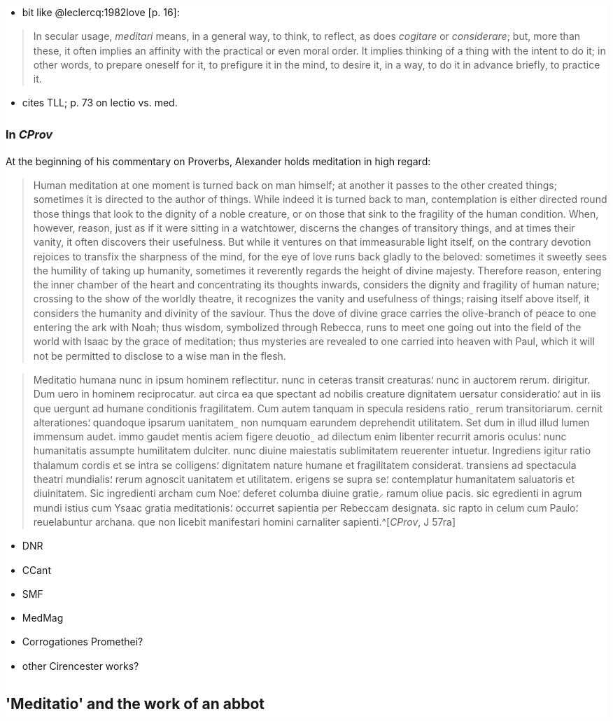- bit like @leclercq:1982love [p. 16]:

> In secular usage, *meditari* means, in a general way, to think, to reflect, as does *cogitare* or *considerare*; but, more than these, it often implies an affinity with the practical or even moral order. It implies thinking of a thing with the intent to do it; in other words, to prepare oneself for it, to prefigure it in the mind, to desire it, in a way, to do it in advance briefly, to practice it.

- cites TLL; p. 73 on lectio vs. med.

### In *CProv*

At the beginning of his commentary on Proverbs, Alexander holds meditation in high regard:

> Human meditation at one moment is turned back on man himself; at another it passes to the other created things; sometimes it is directed to the author of things. While indeed it is turned back to man, contemplation is either directed round those things that look to the dignity of a noble creature, or on those that sink to the fragility of the human condition. When, however, reason, just as if it were sitting in a watchtower, discerns the changes of transitory things, and at times their vanity, it often discovers their usefulness. But while it ventures on that immeasurable light itself, on the contrary devotion rejoices to transfix the sharpness of the mind, for the eye of love runs back gladly to the beloved: sometimes it sweetly sees the humility of taking up humanity, sometimes it reverently regards the height of divine majesty. Therefore reason, entering the inner chamber of the heart and concentrating its thoughts inwards, considers the dignity and fragility of human nature; crossing to the show of the worldly theatre, it recognizes the vanity and usefulness of things; raising itself above itself, it considers the humanity and divinity of the saviour. Thus the dove of divine grace carries the olive-branch of peace to one entering the ark with Noah; thus wisdom, symbolized through Rebecca, runs to meet one going out into the field of the world with Isaac by the grace of meditation; thus mysteries are revealed to one carried into heaven with Paul, which it will not be permitted to disclose to a wise man in the flesh.

> Meditatio humana nunc in ipsum hominem reflectitur. nunc in ceteras transit creaturas⸵ nunc in auctorem rerum. dirigitur. Dum uero in hominem reciprocatur. aut circa ea que spectant ad nobilis creature dignitatem uersatur consideratio⸵ aut in iis que uergunt ad humane conditionis fragilitatem. Cum autem tanquam in specula residens ratio˷ rerum transitoriarum. cernit alterationes⸵ quandoque ipsarum uanitatem˷ non numquam earundem deprehendit utilitatem. Set dum in illud illud lumen immensum audet. immo gaudet mentis aciem figere deuotio˷ ad dilectum enim libenter recurrit amoris oculus⸵ nunc humanitatis assumpte humilitatem dulciter. nunc diuine maiestatis sublimitatem reuerenter intuetur. Ingrediens igitur ratio thalamum cordis et se intra se colligens⸵ dignitatem nature humane et fragilitatem considerat. transiens ad spectacula theatri mundialis⸵ rerum agnoscit uanitatem et utilitatem. erigens se supra se⸵ contemplatur humanitatem saluatoris et diuinitatem. Sic ingredienti archam cum Noe⸵ deferet columba diuine gratie⸝ ramum oliue pacis. sic egredienti in agrum mundi istius cum Ysaac gratia meditationis⸵ occurret sapientia per Rebeccam designata. sic rapto in celum cum Paulo⸵ reuelabuntur archana. que non licebit manifestari homini carnaliter sapienti.^[*CProv*, J 57ra]

- DNR
- CCant
- SMF
- MedMag

- Corrogationes Promethei?
- other Cirencester works?

## 'Meditatio' and the work of an abbot
